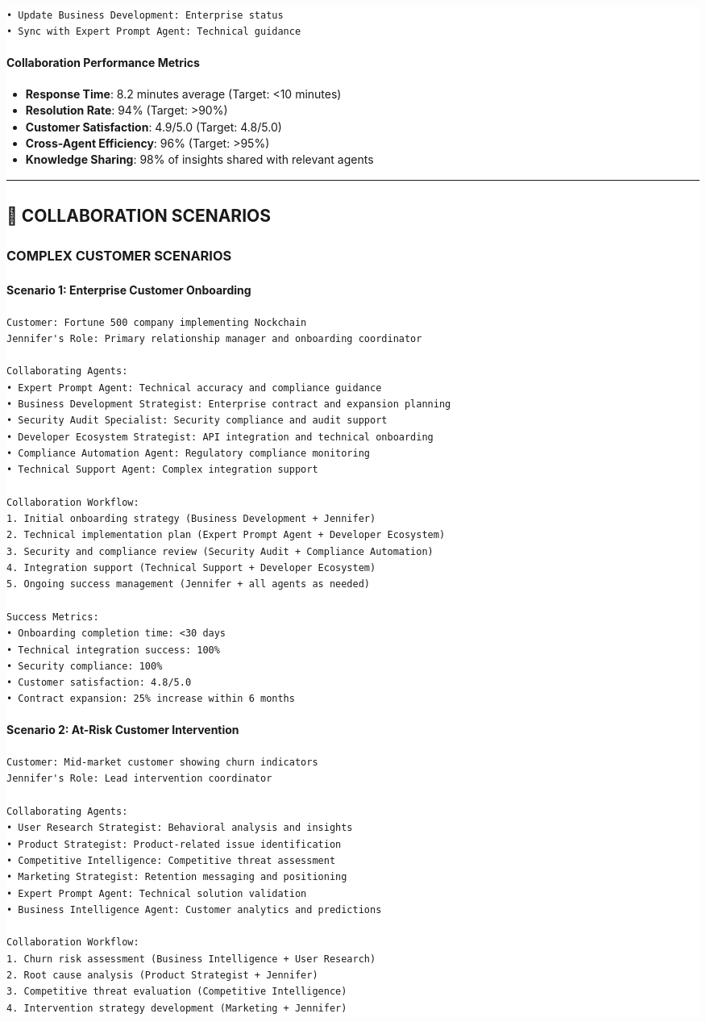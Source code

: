 ```
• Update Business Development: Enterprise status
• Sync with Expert Prompt Agent: Technical guidance
```

#### **Collaboration Performance Metrics**
- **Response Time**: 8.2 minutes average (Target: <10 minutes)
- **Resolution Rate**: 94% (Target: >90%)
- **Customer Satisfaction**: 4.9/5.0 (Target: 4.8/5.0)
- **Cross-Agent Efficiency**: 96% (Target: >95%)
- **Knowledge Sharing**: 98% of insights shared with relevant agents

---

## 🎯 COLLABORATION SCENARIOS

### **COMPLEX CUSTOMER SCENARIOS**

#### **Scenario 1: Enterprise Customer Onboarding**
```
Customer: Fortune 500 company implementing Nockchain
Jennifer's Role: Primary relationship manager and onboarding coordinator

Collaborating Agents:
• Expert Prompt Agent: Technical accuracy and compliance guidance
• Business Development Strategist: Enterprise contract and expansion planning
• Security Audit Specialist: Security compliance and audit support
• Developer Ecosystem Strategist: API integration and technical onboarding
• Compliance Automation Agent: Regulatory compliance monitoring
• Technical Support Agent: Complex integration support

Collaboration Workflow:
1. Initial onboarding strategy (Business Development + Jennifer)
2. Technical implementation plan (Expert Prompt Agent + Developer Ecosystem)
3. Security and compliance review (Security Audit + Compliance Automation)
4. Integration support (Technical Support + Developer Ecosystem)
5. Ongoing success management (Jennifer + all agents as needed)

Success Metrics:
• Onboarding completion time: <30 days
• Technical integration success: 100%
• Security compliance: 100%
• Customer satisfaction: 4.8/5.0
• Contract expansion: 25% increase within 6 months
```

#### **Scenario 2: At-Risk Customer Intervention**
```
Customer: Mid-market customer showing churn indicators
Jennifer's Role: Lead intervention coordinator

Collaborating Agents:
• User Research Strategist: Behavioral analysis and insights
• Product Strategist: Product-related issue identification
• Competitive Intelligence: Competitive threat assessment
• Marketing Strategist: Retention messaging and positioning
• Expert Prompt Agent: Technical solution validation
• Business Intelligence Agent: Customer analytics and predictions

Collaboration Workflow:
1. Churn risk assessment (Business Intelligence + User Research)
2. Root cause analysis (Product Strategist + Jennifer)
3. Competitive threat evaluation (Competitive Intelligence)
4. Intervention strategy development (Marketing + Jennifer)
```